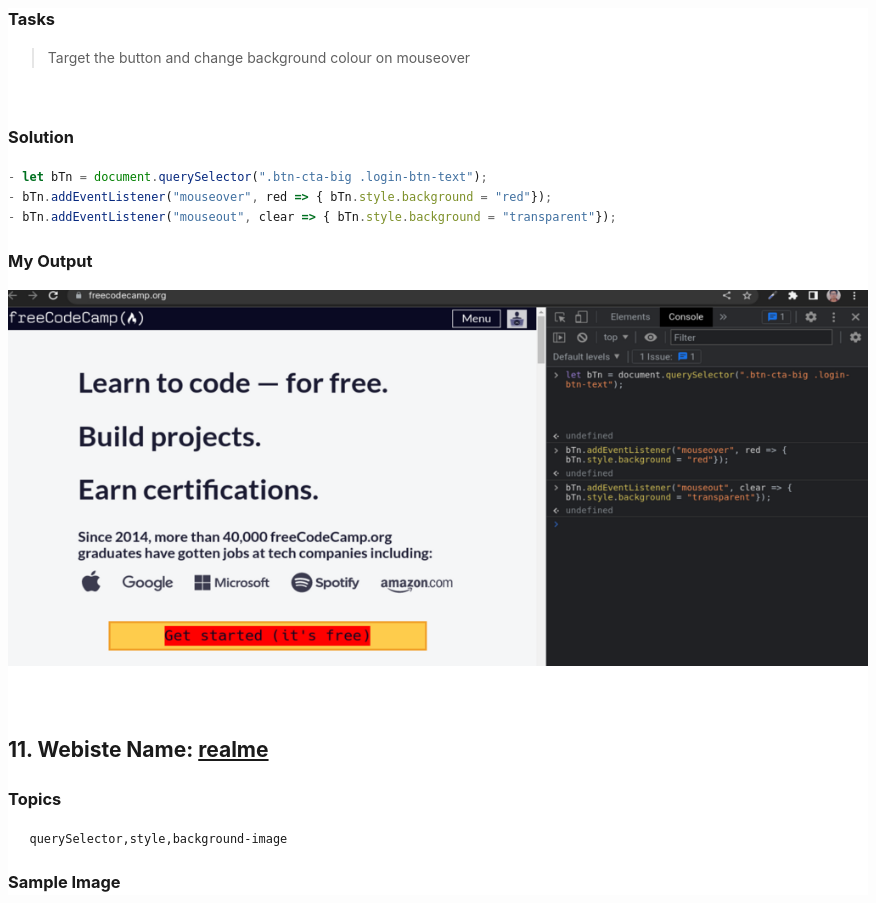### Tasks

> Target the button and change background colour on mouseover

<br>

### Solution
```js
- let bTn = document.querySelector(".btn-cta-big .login-btn-text"); 
- bTn.addEventListener("mouseover", red => { bTn.style.background = "red"});
- bTn.addEventListener("mouseout", clear => { bTn.style.background = "transparent"});
```

### My Output

![Output](./output-images/Screenshot9.png)

<br>

## 11. Webiste Name: [realme](https://www.realme.com/in/)

### Topics

       querySelector,style,background-image

### Sample Image
